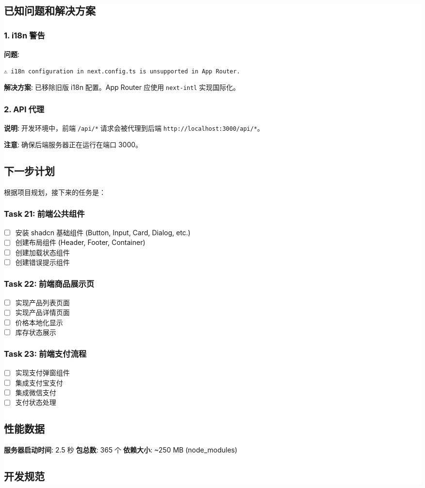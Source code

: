 ## 已知问题和解决方案

### 1. i18n 警告

**问题**:
```
⚠ i18n configuration in next.config.ts is unsupported in App Router.
```

**解决方案**:
已移除旧版 i18n 配置。App Router 应使用 `next-intl` 实现国际化。

### 2. API 代理

**说明**:
开发环境中，前端 `/api/*` 请求会被代理到后端 `http://localhost:3000/api/*`。

**注意**:
确保后端服务器正在运行在端口 3000。

## 下一步计划

根据项目规划，接下来的任务是：

### Task 21: 前端公共组件
- [ ] 安装 shadcn 基础组件 (Button, Input, Card, Dialog, etc.)
- [ ] 创建布局组件 (Header, Footer, Container)
- [ ] 创建加载状态组件
- [ ] 创建错误提示组件

### Task 22: 前端商品展示页
- [ ] 实现产品列表页面
- [ ] 实现产品详情页面
- [ ] 价格本地化显示
- [ ] 库存状态展示

### Task 23: 前端支付流程
- [ ] 实现支付弹窗组件
- [ ] 集成支付宝支付
- [ ] 集成微信支付
- [ ] 支付状态处理

## 性能数据

**服务器启动时间**: 2.5 秒
**包总数**: 365 个
**依赖大小**: ~250 MB (node_modules)

## 开发规范
